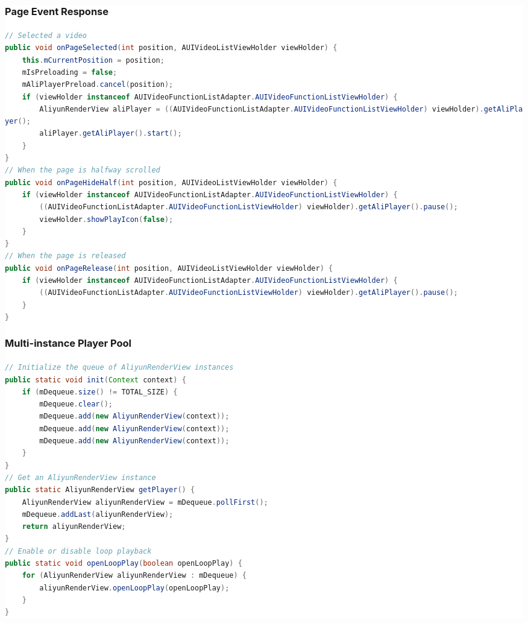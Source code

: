 ### **Page Event Response**

```java
// Selected a video
public void onPageSelected(int position, AUIVideoListViewHolder viewHolder) {
    this.mCurrentPosition = position;
    mIsPreloading = false;
    mAliPlayerPreload.cancel(position);
    if (viewHolder instanceof AUIVideoFunctionListAdapter.AUIVideoFunctionListViewHolder) {
        AliyunRenderView aliPlayer = ((AUIVideoFunctionListAdapter.AUIVideoFunctionListViewHolder) viewHolder).getAliPlayer();
        aliPlayer.getAliPlayer().start();
    }
}
// When the page is halfway scrolled
public void onPageHideHalf(int position, AUIVideoListViewHolder viewHolder) {
    if (viewHolder instanceof AUIVideoFunctionListAdapter.AUIVideoFunctionListViewHolder) {
        ((AUIVideoFunctionListAdapter.AUIVideoFunctionListViewHolder) viewHolder).getAliPlayer().pause();
        viewHolder.showPlayIcon(false);
    }
}
// When the page is released
public void onPageRelease(int position, AUIVideoListViewHolder viewHolder) {
    if (viewHolder instanceof AUIVideoFunctionListAdapter.AUIVideoFunctionListViewHolder) {
        ((AUIVideoFunctionListAdapter.AUIVideoFunctionListViewHolder) viewHolder).getAliPlayer().pause();
    }
}
```

### **Multi-instance Player Pool**

```java
// Initialize the queue of AliyunRenderView instances
public static void init(Context context) {
    if (mDequeue.size() != TOTAL_SIZE) {
        mDequeue.clear();
        mDequeue.add(new AliyunRenderView(context));
        mDequeue.add(new AliyunRenderView(context));
        mDequeue.add(new AliyunRenderView(context));
    }
}
// Get an AliyunRenderView instance
public static AliyunRenderView getPlayer() {
    AliyunRenderView aliyunRenderView = mDequeue.pollFirst();
    mDequeue.addLast(aliyunRenderView);
    return aliyunRenderView;
}
// Enable or disable loop playback
public static void openLoopPlay(boolean openLoopPlay) {
    for (AliyunRenderView aliyunRenderView : mDequeue) {
        aliyunRenderView.openLoopPlay(openLoopPlay);
    }
}
```
